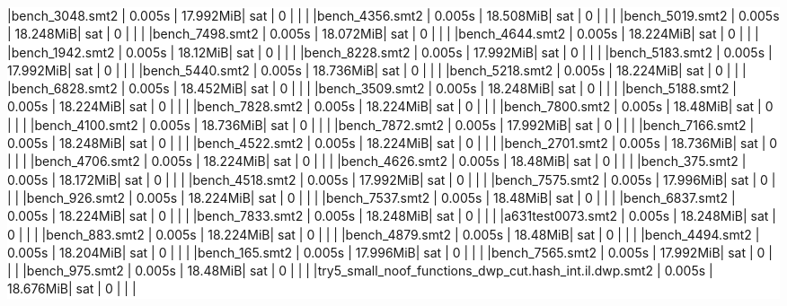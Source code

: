|bench_3048.smt2                                              |    0.005s | 17.992MiB| sat | 0 |  |  |
|bench_4356.smt2                                              |    0.005s | 18.508MiB| sat | 0 |  |  |
|bench_5019.smt2                                              |    0.005s | 18.248MiB| sat | 0 |  |  |
|bench_7498.smt2                                              |    0.005s | 18.072MiB| sat | 0 |  |  |
|bench_4644.smt2                                              |    0.005s | 18.224MiB| sat | 0 |  |  |
|bench_1942.smt2                                              |    0.005s | 18.12MiB| sat | 0 |  |  |
|bench_8228.smt2                                              |    0.005s | 17.992MiB| sat | 0 |  |  |
|bench_5183.smt2                                              |    0.005s | 17.992MiB| sat | 0 |  |  |
|bench_5440.smt2                                              |    0.005s | 18.736MiB| sat | 0 |  |  |
|bench_5218.smt2                                              |    0.005s | 18.224MiB| sat | 0 |  |  |
|bench_6828.smt2                                              |    0.005s | 18.452MiB| sat | 0 |  |  |
|bench_3509.smt2                                              |    0.005s | 18.248MiB| sat | 0 |  |  |
|bench_5188.smt2                                              |    0.005s | 18.224MiB| sat | 0 |  |  |
|bench_7828.smt2                                              |    0.005s | 18.224MiB| sat | 0 |  |  |
|bench_7800.smt2                                              |    0.005s | 18.48MiB| sat | 0 |  |  |
|bench_4100.smt2                                              |    0.005s | 18.736MiB| sat | 0 |  |  |
|bench_7872.smt2                                              |    0.005s | 17.992MiB| sat | 0 |  |  |
|bench_7166.smt2                                              |    0.005s | 18.248MiB| sat | 0 |  |  |
|bench_4522.smt2                                              |    0.005s | 18.224MiB| sat | 0 |  |  |
|bench_2701.smt2                                              |    0.005s | 18.736MiB| sat | 0 |  |  |
|bench_4706.smt2                                              |    0.005s | 18.224MiB| sat | 0 |  |  |
|bench_4626.smt2                                              |    0.005s | 18.48MiB| sat | 0 |  |  |
|bench_375.smt2                                               |    0.005s | 18.172MiB| sat | 0 |  |  |
|bench_4518.smt2                                              |    0.005s | 17.992MiB| sat | 0 |  |  |
|bench_7575.smt2                                              |    0.005s | 17.996MiB| sat | 0 |  |  |
|bench_926.smt2                                               |    0.005s | 18.224MiB| sat | 0 |  |  |
|bench_7537.smt2                                              |    0.005s | 18.48MiB| sat | 0 |  |  |
|bench_6837.smt2                                              |    0.005s | 18.224MiB| sat | 0 |  |  |
|bench_7833.smt2                                              |    0.005s | 18.248MiB| sat | 0 |  |  |
|a631test0073.smt2                                            |    0.005s | 18.248MiB| sat | 0 |  |  |
|bench_883.smt2                                               |    0.005s | 18.224MiB| sat | 0 |  |  |
|bench_4879.smt2                                              |    0.005s | 18.48MiB| sat | 0 |  |  |
|bench_4494.smt2                                              |    0.005s | 18.204MiB| sat | 0 |  |  |
|bench_165.smt2                                               |    0.005s | 17.996MiB| sat | 0 |  |  |
|bench_7565.smt2                                              |    0.005s | 17.992MiB| sat | 0 |  |  |
|bench_975.smt2                                               |    0.005s | 18.48MiB| sat | 0 |  |  |
|try5_small_noof_functions_dwp_cut.hash_int.il.dwp.smt2       |    0.005s | 18.676MiB| sat | 0 |  |  |
